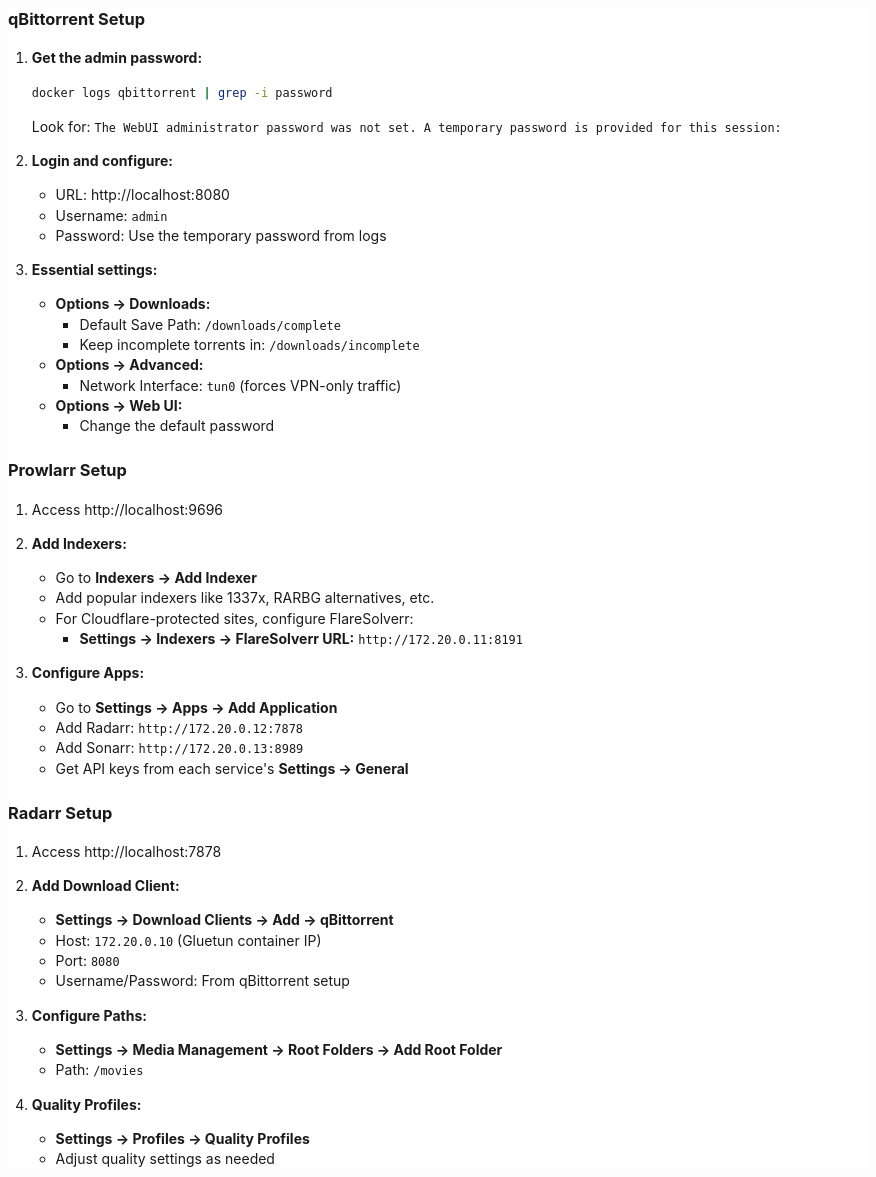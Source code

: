 ### qBittorrent Setup

1. **Get the admin password:**
   ```bash
   docker logs qbittorrent | grep -i password
   ```
   Look for: `The WebUI administrator password was not set. A temporary password is provided for this session:`

2. **Login and configure:**
   - URL: http://localhost:8080
   - Username: `admin`
   - Password: Use the temporary password from logs

3. **Essential settings:**
   - **Options → Downloads:**
     - Default Save Path: `/downloads/complete`
     - Keep incomplete torrents in: `/downloads/incomplete`
   - **Options → Advanced:**
     - Network Interface: `tun0` (forces VPN-only traffic)
   - **Options → Web UI:**
     - Change the default password

### Prowlarr Setup

1. Access http://localhost:9696
2. **Add Indexers:**
   - Go to **Indexers → Add Indexer**
   - Add popular indexers like 1337x, RARBG alternatives, etc.
   - For Cloudflare-protected sites, configure FlareSolverr:
     - **Settings → Indexers → FlareSolverr URL:** `http://172.20.0.11:8191`

3. **Configure Apps:**
   - Go to **Settings → Apps → Add Application**
   - Add Radarr: `http://172.20.0.12:7878`
   - Add Sonarr: `http://172.20.0.13:8989`
   - Get API keys from each service's **Settings → General**

### Radarr Setup

1. Access http://localhost:7878
2. **Add Download Client:**
   - **Settings → Download Clients → Add → qBittorrent**
   - Host: `172.20.0.10` (Gluetun container IP)
   - Port: `8080`
   - Username/Password: From qBittorrent setup

3. **Configure Paths:**
   - **Settings → Media Management → Root Folders → Add Root Folder**
   - Path: `/movies`

4. **Quality Profiles:**
   - **Settings → Profiles → Quality Profiles**
   - Adjust quality settings as needed
